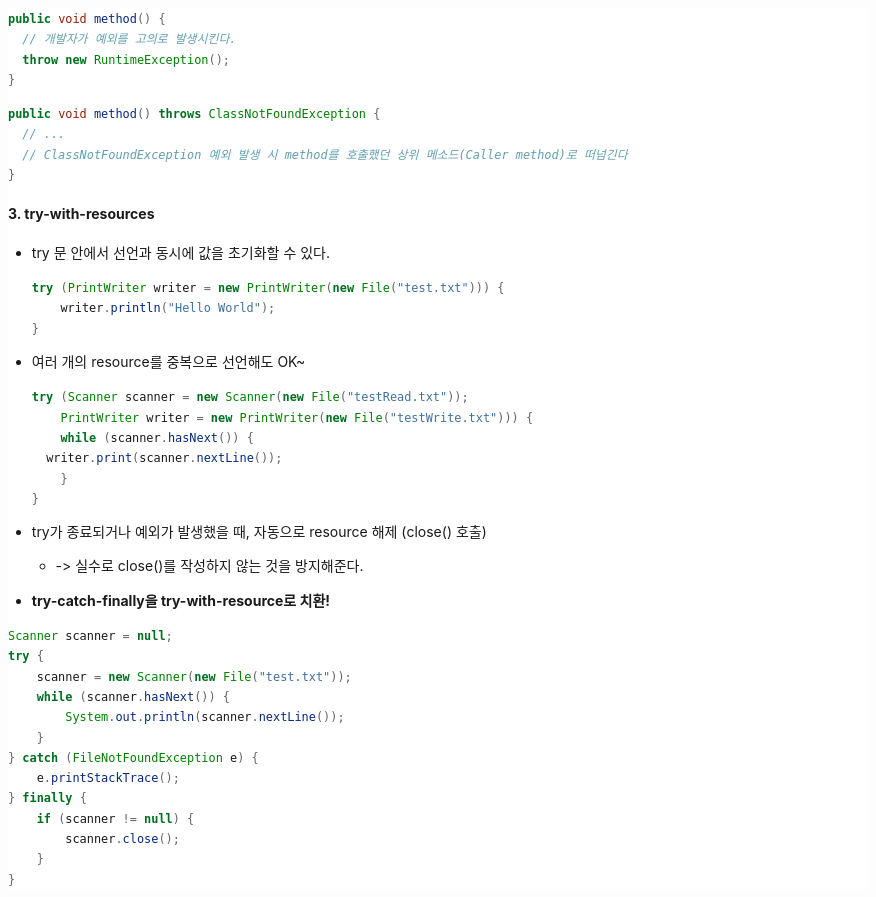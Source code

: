

```java
public void method() {
  // 개발자가 예외를 고의로 발생시킨다.
  throw new RuntimeException();
}
```



```java
public void method() throws ClassNotFoundException {
  // ...
  // ClassNotFoundException 예외 발생 시 method를 호출했던 상위 메소드(Caller method)로 떠넘긴다
}
```



#### 3. try-with-resources

- try 문 안에서 선언과 동시에 값을 초기화할 수 있다.

  ```java
  try (PrintWriter writer = new PrintWriter(new File("test.txt"))) {
      writer.println("Hello World");
  }
  ```

- 여러 개의 resource를 중복으로 선언해도 OK~

  ```java
  try (Scanner scanner = new Scanner(new File("testRead.txt"));
      PrintWriter writer = new PrintWriter(new File("testWrite.txt"))) {
      while (scanner.hasNext()) {
  	writer.print(scanner.nextLine());
      }
  }
  ```

  

- try가 종료되거나 예외가 발생했을 때, 자동으로 resource 해제 (close() 호출) 
  - -> 실수로 close()를 작성하지 않는 것을 방지해준다.

- **try-catch-finally을 try-with-resource로 치환!**

```java
Scanner scanner = null;
try {
    scanner = new Scanner(new File("test.txt"));
    while (scanner.hasNext()) {
        System.out.println(scanner.nextLine());
    }
} catch (FileNotFoundException e) {
    e.printStackTrace();
} finally {
    if (scanner != null) {
        scanner.close();
    }
}
```
